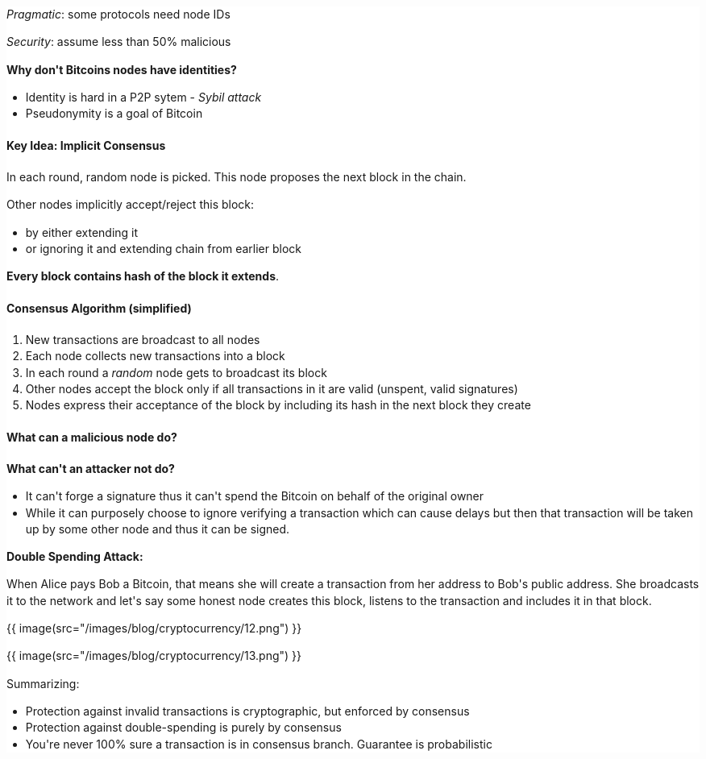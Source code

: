 *Pragmatic*: some protocols need node IDs

*Security*: assume less than 50% malicious

**Why don't Bitcoins nodes have identities?**

 * Identity is hard in a P2P sytem - *Sybil attack*
 * Pseudonymity is a goal of Bitcoin

#### Key Idea: Implicit Consensus

In each round, random node is picked. This node proposes the next block
in the chain.

Other nodes implicitly accept/reject this block:
 * by either extending it
 * or ignoring it and extending chain from earlier block

**Every block contains hash of the block it extends**.

#### Consensus Algorithm (simplified)

 1. New transactions are broadcast to all nodes
 2. Each node collects new transactions into a block
 3. In each round a *random* node gets to broadcast its block
 4. Other nodes accept the block only if all transactions in it are
    valid (unspent, valid signatures)
 5. Nodes express their acceptance of the block by including its hash
    in the next block they create

#### What can a malicious node do?

**What can't an attacker not do?**

 * It can't forge a signature thus it can't spend the Bitcoin on behalf
   of the original owner
 * While it can purposely choose to ignore verifying a transaction which
   can cause delays but then that transaction will be taken up by some
   other node and thus it can be signed.

**Double Spending Attack:**

When Alice pays Bob a Bitcoin, that means she will create a transaction
from her address to Bob's public address. She broadcasts it to the
network and let's say some honest node creates this block, listens to
the transaction and includes it in that block.

{{ image(src="/images/blog/cryptocurrency/12.png") }}

{{ image(src="/images/blog/cryptocurrency/13.png") }}

Summarizing:
 * Protection against invalid transactions is cryptographic, but enforced
   by consensus
 * Protection against double-spending is purely by consensus
 * You're never 100% sure a transaction is in consensus branch. Guarantee
   is probabilistic
